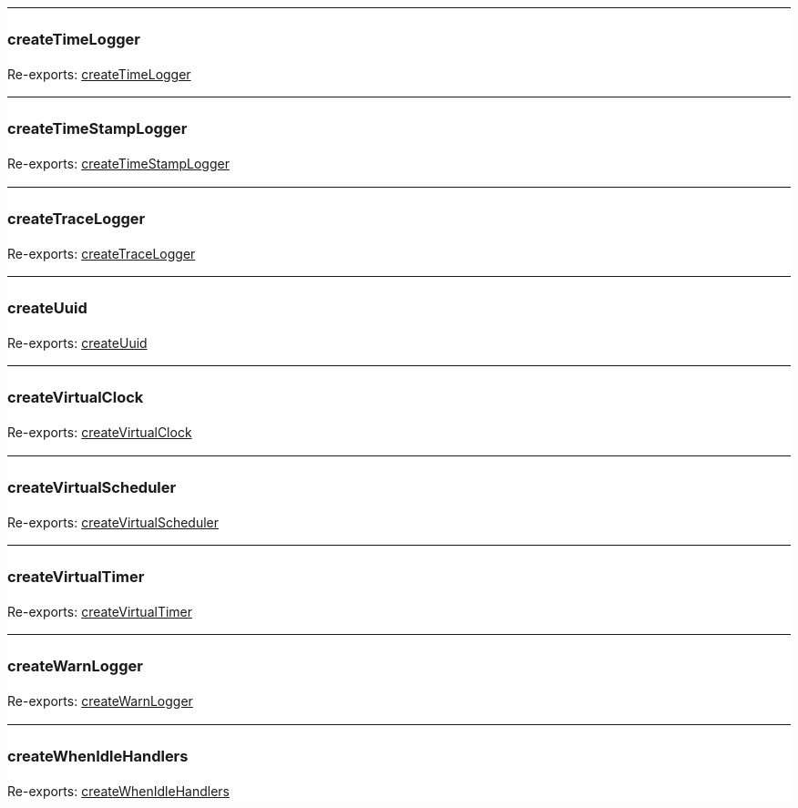___

### createTimeLogger

Re-exports: [createTimeLogger](_console_exports_.md#createtimelogger)

___

### createTimeStampLogger

Re-exports: [createTimeStampLogger](_console_exports_.md#createtimestamplogger)

___

### createTraceLogger

Re-exports: [createTraceLogger](_console_exports_.md#createtracelogger)

___

### createUuid

Re-exports: [createUuid](_uuid_exports_.md#createuuid)

___

### createVirtualClock

Re-exports: [createVirtualClock](_scheduler_virtualtimer_virtualclock_.md#createvirtualclock)

___

### createVirtualScheduler

Re-exports: [createVirtualScheduler](_scheduler_virtualtimer_createvirtualscheduler_.md#createvirtualscheduler)

___

### createVirtualTimer

Re-exports: [createVirtualTimer](_scheduler_virtualtimer_virtualtimer_.md#createvirtualtimer)

___

### createWarnLogger

Re-exports: [createWarnLogger](_console_exports_.md#createwarnlogger)

___

### createWhenIdleHandlers

Re-exports: [createWhenIdleHandlers](_patch_handlers_createwhenidlehandlers_.md#createwhenidlehandlers)

